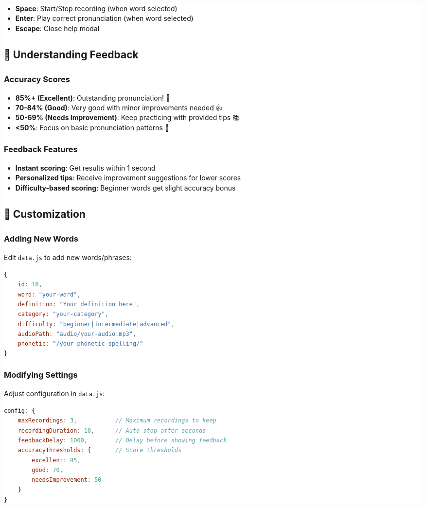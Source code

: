 - **Space**: Start/Stop recording (when word selected)
- **Enter**: Play correct pronunciation (when word selected)
- **Escape**: Close help modal

## 🎯 Understanding Feedback

### Accuracy Scores

- **85%+ (Excellent)**: Outstanding pronunciation! 🎉
- **70-84% (Good)**: Very good with minor improvements needed 👍
- **50-69% (Needs Improvement)**: Keep practicing with provided tips 📚
- **<50%**: Focus on basic pronunciation patterns 🎯

### Feedback Features

- **Instant scoring**: Get results within 1 second
- **Personalized tips**: Receive improvement suggestions for lower scores
- **Difficulty-based scoring**: Beginner words get slight accuracy bonus

## 🔧 Customization

### Adding New Words

Edit `data.js` to add new words/phrases:

```javascript
{
    id: 16,
    word: "your-word",
    definition: "Your definition here",
    category: "your-category",
    difficulty: "beginner|intermediate|advanced",
    audioPath: "audio/your-audio.mp3",
    phonetic: "/your-phonetic-spelling/"
}
```

### Modifying Settings

Adjust configuration in `data.js`:

```javascript
config: {
    maxRecordings: 3,           // Maximum recordings to keep
    recordingDuration: 10,      // Auto-stop after seconds
    feedbackDelay: 1000,        // Delay before showing feedback
    accuracyThresholds: {       // Score thresholds
        excellent: 85,
        good: 70,
        needsImprovement: 50
    }
}
```
